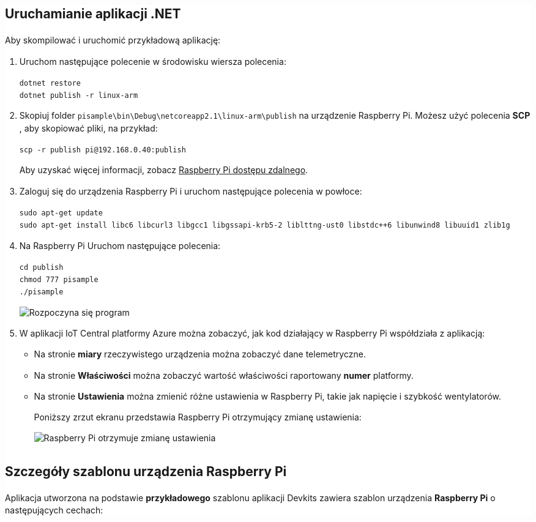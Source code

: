 ## <a name="run-your-net-application"></a>Uruchamianie aplikacji .NET

Aby skompilować i uruchomić przykładową aplikację:

1. Uruchom następujące polecenie w środowisku wiersza polecenia:

   ```cmd/sh
   dotnet restore
   dotnet publish -r linux-arm
   ```

1. Skopiuj folder `pisample\bin\Debug\netcoreapp2.1\linux-arm\publish` na urządzenie Raspberry Pi. Możesz użyć polecenia **SCP** , aby skopiować pliki, na przykład:

    ```cmd/sh
    scp -r publish pi@192.168.0.40:publish
    ```

    Aby uzyskać więcej informacji, zobacz [Raspberry Pi dostępu zdalnego](https://www.raspberrypi.org/documentation/remote-access/).

1. Zaloguj się do urządzenia Raspberry Pi i uruchom następujące polecenia w powłoce:

    ```cmd/sh
    sudo apt-get update
    sudo apt-get install libc6 libcurl3 libgcc1 libgssapi-krb5-2 liblttng-ust0 libstdc++6 libunwind8 libuuid1 zlib1g
    ```

1. Na Raspberry Pi Uruchom następujące polecenia:

    ```cmd/sh
    cd publish
    chmod 777 pisample
    ./pisample
    ```

    ![Rozpoczyna się program](./media/howto-connect-raspberry-pi-csharp/device_begin.png)

1. W aplikacji IoT Central platformy Azure można zobaczyć, jak kod działający w Raspberry Pi współdziała z aplikacją:

   * Na stronie **miary** rzeczywistego urządzenia można zobaczyć dane telemetryczne.
   * Na stronie **Właściwości** można zobaczyć wartość właściwości raportowany **numer** platformy.
   * Na stronie **Ustawienia** można zmienić różne ustawienia w Raspberry Pi, takie jak napięcie i szybkość wentylatorów.

     Poniższy zrzut ekranu przedstawia Raspberry Pi otrzymujący zmianę ustawienia:

     ![Raspberry Pi otrzymuje zmianę ustawienia](./media/howto-connect-raspberry-pi-csharp/device_switch.png)

## <a name="raspberry-pi-device-template-details"></a>Szczegóły szablonu urządzenia Raspberry Pi

Aplikacja utworzona na podstawie **przykładowego** szablonu aplikacji Devkits zawiera szablon urządzenia **Raspberry Pi** o następujących cechach:
